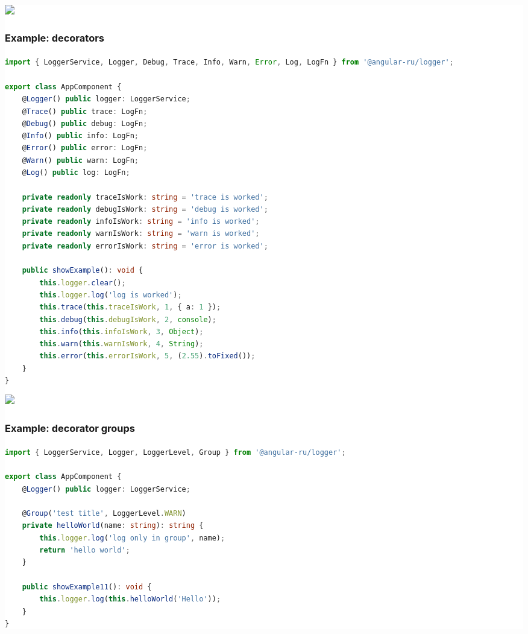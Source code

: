 ![](https://habrastorage.org/webt/sd/uo/3a/sduo3ags-5rsnoanvxtckysresw.gif)

### Example: decorators

```typescript
import { LoggerService, Logger, Debug, Trace, Info, Warn, Error, Log, LogFn } from '@angular-ru/logger';

export class AppComponent {
    @Logger() public logger: LoggerService;
    @Trace() public trace: LogFn;
    @Debug() public debug: LogFn;
    @Info() public info: LogFn;
    @Error() public error: LogFn;
    @Warn() public warn: LogFn;
    @Log() public log: LogFn;
    
    private readonly traceIsWork: string = 'trace is worked';
    private readonly debugIsWork: string = 'debug is worked';
    private readonly infoIsWork: string = 'info is worked';
    private readonly warnIsWork: string = 'warn is worked';
    private readonly errorIsWork: string = 'error is worked';

    public showExample(): void {
        this.logger.clear();
        this.logger.log('log is worked');
        this.trace(this.traceIsWork, 1, { a: 1 });
        this.debug(this.debugIsWork, 2, console);
        this.info(this.infoIsWork, 3, Object);
        this.warn(this.warnIsWork, 4, String);
        this.error(this.errorIsWork, 5, (2.55).toFixed());
    }
}
```

![](https://habrastorage.org/webt/fk/ar/a5/fkara5xhh75iz1q9_dales4cu9s.png)

### Example: decorator groups

```typescript
import { LoggerService, Logger, LoggerLevel, Group } from '@angular-ru/logger';

export class AppComponent {
    @Logger() public logger: LoggerService;

    @Group('test title', LoggerLevel.WARN)
    private helloWorld(name: string): string {
        this.logger.log('log only in group', name);
        return 'hello world';
    }

    public showExample11(): void {
        this.logger.log(this.helloWorld('Hello'));
    }
}
```

